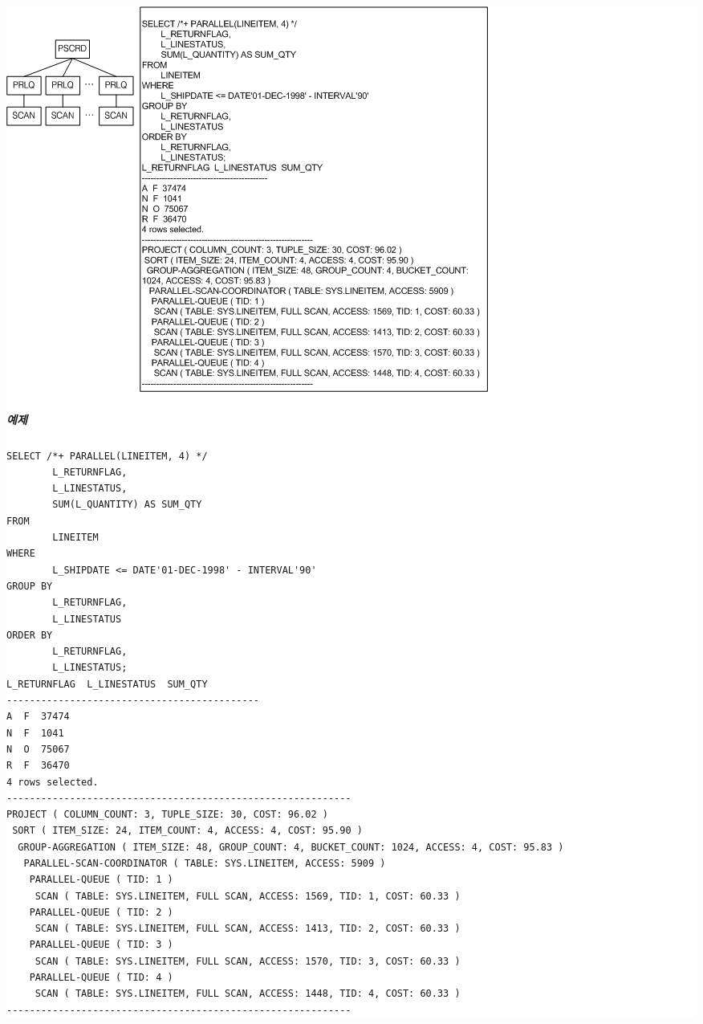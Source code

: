 ![PSCRD](../../media/TuningGuide/PSCRD.gif)

##### 예제

```
SELECT /*+ PARALLEL(LINEITEM, 4) */
        L_RETURNFLAG,
        L_LINESTATUS,
        SUM(L_QUANTITY) AS SUM_QTY
FROM
        LINEITEM
WHERE
        L_SHIPDATE <= DATE'01-DEC-1998' - INTERVAL'90'
GROUP BY
        L_RETURNFLAG,
        L_LINESTATUS
ORDER BY
        L_RETURNFLAG,
        L_LINESTATUS;
L_RETURNFLAG  L_LINESTATUS  SUM_QTY     
--------------------------------------------
A  F  37474      
N  F  1041       
N  O  75067      
R  F  36470      
4 rows selected.
------------------------------------------------------------
PROJECT ( COLUMN_COUNT: 3, TUPLE_SIZE: 30, COST: 96.02 )
 SORT ( ITEM_SIZE: 24, ITEM_COUNT: 4, ACCESS: 4, COST: 95.90 )
  GROUP-AGGREGATION ( ITEM_SIZE: 48, GROUP_COUNT: 4, BUCKET_COUNT: 1024, ACCESS: 4, COST: 95.83 )
   PARALLEL-SCAN-COORDINATOR ( TABLE: SYS.LINEITEM, ACCESS: 5909 )
    PARALLEL-QUEUE ( TID: 1 )
     SCAN ( TABLE: SYS.LINEITEM, FULL SCAN, ACCESS: 1569, TID: 1, COST: 60.33 )
    PARALLEL-QUEUE ( TID: 2 )
     SCAN ( TABLE: SYS.LINEITEM, FULL SCAN, ACCESS: 1413, TID: 2, COST: 60.33 )
    PARALLEL-QUEUE ( TID: 3 )
     SCAN ( TABLE: SYS.LINEITEM, FULL SCAN, ACCESS: 1570, TID: 3, COST: 60.33 )
    PARALLEL-QUEUE ( TID: 4 )
     SCAN ( TABLE: SYS.LINEITEM, FULL SCAN, ACCESS: 1448, TID: 4, COST: 60.33 )
------------------------------------------------------------
```